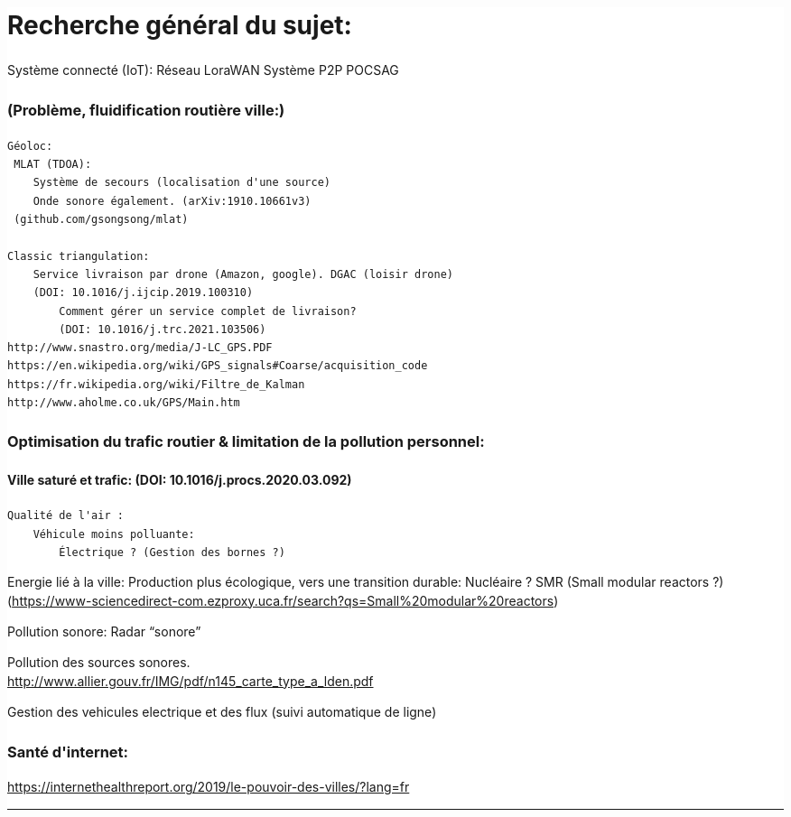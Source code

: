 # Recherche général du sujet:

Système connecté (IoT):
    Réseau LoraWAN
    Système P2P
    POCSAG

### (Problème, fluidification routière ville:)

    Géoloc:
     MLAT (TDOA):
        Système de secours (localisation d'une source)
        Onde sonore également. (arXiv:1910.10661v3)
     (github.com/gsongsong/mlat)
    
    Classic triangulation:
        Service livraison par drone (Amazon, google). DGAC (loisir drone)
        (DOI: 10.1016/j.ijcip.2019.100310)
            Comment gérer un service complet de livraison?
            (DOI: 10.1016/j.trc.2021.103506)
    http://www.snastro.org/media/J-LC_GPS.PDF
    https://en.wikipedia.org/wiki/GPS_signals#Coarse/acquisition_code
    https://fr.wikipedia.org/wiki/Filtre_de_Kalman
    http://www.aholme.co.uk/GPS/Main.htm
    
            

### Optimisation du trafic routier & limitation de la pollution personnel:  
   #### Ville saturé et trafic:  (DOI: 10.1016/j.procs.2020.03.092)
        
    Qualité de l'air :
        Véhicule moins polluante:
            Électrique ? (Gestion des bornes ?)

Energie lié à la ville:
    Production plus écologique, vers une transition durable:
        Nucléaire ?
        SMR (Small modular reactors ?)
     (https://www-sciencedirect-com.ezproxy.uca.fr/search?qs=Small%20modular%20reactors)

Pollution sonore:
    Radar “sonore”

Pollution des sources sonores.  
http://www.allier.gouv.fr/IMG/pdf/n145_carte_type_a_lden.pdf

Gestion des vehicules electrique et des flux (suivi automatique de ligne)

### Santé d'internet:  
https://internethealthreport.org/2019/le-pouvoir-des-villes/?lang=fr

---